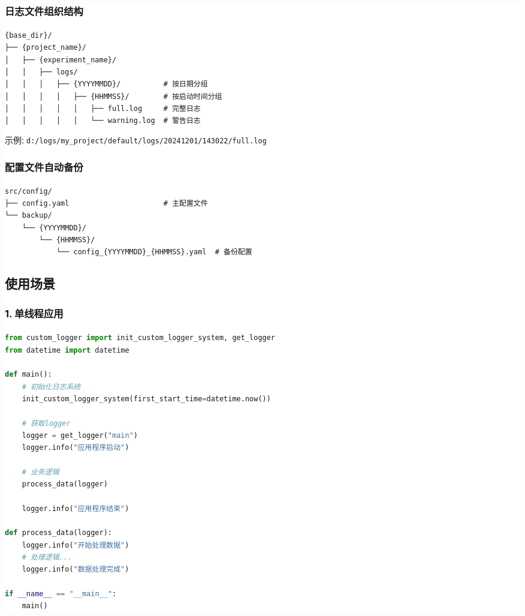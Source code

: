 ### 日志文件组织结构

```
{base_dir}/
├── {project_name}/
│   ├── {experiment_name}/
│   │   ├── logs/
│   │   │   ├── {YYYYMMDD}/          # 按日期分组
│   │   │   │   ├── {HHMMSS}/        # 按启动时间分组
│   │   │   │   │   ├── full.log     # 完整日志
│   │   │   │   │   └── warning.log  # 警告日志
```

示例: `d:/logs/my_project/default/logs/20241201/143022/full.log`

### 配置文件自动备份

```
src/config/
├── config.yaml                      # 主配置文件
└── backup/
    └── {YYYYMMDD}/
        └── {HHMMSS}/
            └── config_{YYYYMMDD}_{HHMMSS}.yaml  # 备份配置
```

## 使用场景

### 1. 单线程应用

```python
from custom_logger import init_custom_logger_system, get_logger
from datetime import datetime

def main():
    # 初始化日志系统
    init_custom_logger_system(first_start_time=datetime.now())
    
    # 获取logger
    logger = get_logger("main")
    logger.info("应用程序启动")
    
    # 业务逻辑
    process_data(logger)
    
    logger.info("应用程序结束")

def process_data(logger):
    logger.info("开始处理数据")
    # 处理逻辑...
    logger.info("数据处理完成")

if __name__ == "__main__":
    main()
```
